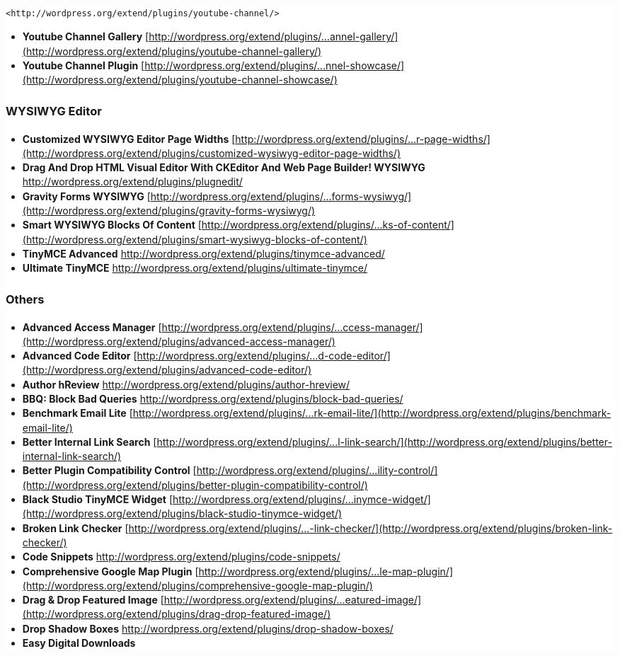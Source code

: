     <http://wordpress.org/extend/plugins/youtube-channel/>
-   **Youtube Channel Gallery**
    [http://wordpress.org/extend/plugins/...annel-gallery/](http://wordpress.org/extend/plugins/youtube-channel-gallery/)
-   **Youtube Channel Plugin**
    [http://wordpress.org/extend/plugins/...nnel-showcase/](http://wordpress.org/extend/plugins/youtube-channel-showcase/)

### WYSIWYG Editor

-   **Customized WYSIWYG Editor Page Widths**
    [http://wordpress.org/extend/plugins/...r-page-widths/](http://wordpress.org/extend/plugins/customized-wysiwyg-editor-page-widths/)
-   **Drag And Drop HTML Visual Editor With CKEditor And Web Page
    Builder! WYSIWYG** <http://wordpress.org/extend/plugins/plugnedit/>
-   **Gravity Forms WYSIWYG**
    [http://wordpress.org/extend/plugins/...forms-wysiwyg/](http://wordpress.org/extend/plugins/gravity-forms-wysiwyg/)
-   **Smart WYSIWYG Blocks Of Content**
    [http://wordpress.org/extend/plugins/...ks-of-content/](http://wordpress.org/extend/plugins/smart-wysiwyg-blocks-of-content/)
-   **TinyMCE Advanced**
    <http://wordpress.org/extend/plugins/tinymce-advanced/>
-   **Ultimate TinyMCE**
    <http://wordpress.org/extend/plugins/ultimate-tinymce/>

### Others

-   **Advanced Access Manager**
    [http://wordpress.org/extend/plugins/...ccess-manager/](http://wordpress.org/extend/plugins/advanced-access-manager/)
-   **Advanced Code Editor**
    [http://wordpress.org/extend/plugins/...d-code-editor/](http://wordpress.org/extend/plugins/advanced-code-editor/)
-   **Author hReview**
    <http://wordpress.org/extend/plugins/author-hreview/>
-   **BBQ: Block Bad Queries**
    <http://wordpress.org/extend/plugins/block-bad-queries/>
-   **Benchmark Email Lite**
    [http://wordpress.org/extend/plugins/...rk-email-lite/](http://wordpress.org/extend/plugins/benchmark-email-lite/)
-   **Better Internal Link Search**
    [http://wordpress.org/extend/plugins/...l-link-search/](http://wordpress.org/extend/plugins/better-internal-link-search/)
-   **Better Plugin Compatibility Control**
    [http://wordpress.org/extend/plugins/...ility-control/](http://wordpress.org/extend/plugins/better-plugin-compatibility-control/)
-   **Black Studio TinyMCE Widget**
    [http://wordpress.org/extend/plugins/...inymce-widget/](http://wordpress.org/extend/plugins/black-studio-tinymce-widget/)
-   **Broken Link Checker**
    [http://wordpress.org/extend/plugins/...-link-checker/](http://wordpress.org/extend/plugins/broken-link-checker/)
-   **Code Snippets**
    <http://wordpress.org/extend/plugins/code-snippets/>
-   **Comprehensive Google Map Plugin**
    [http://wordpress.org/extend/plugins/...le-map-plugin/](http://wordpress.org/extend/plugins/comprehensive-google-map-plugin/)
-   **Drag & Drop Featured Image**
    [http://wordpress.org/extend/plugins/...eatured-image/](http://wordpress.org/extend/plugins/drag-drop-featured-image/)
-   **Drop Shadow Boxes**
    <http://wordpress.org/extend/plugins/drop-shadow-boxes/>
-   **Easy Digital Downloads**